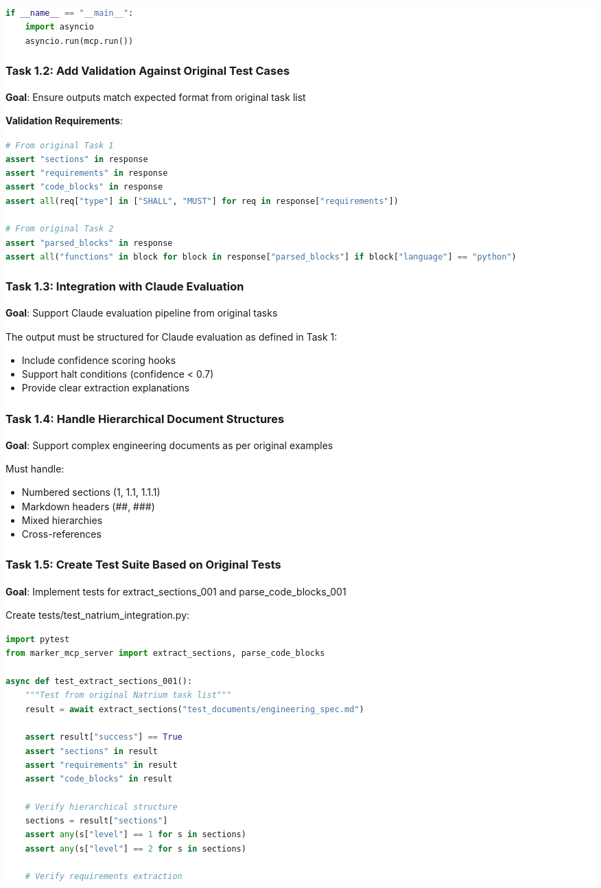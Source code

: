 ```python
if __name__ == "__main__":
    import asyncio
    asyncio.run(mcp.run())
```

### Task 1.2: Add Validation Against Original Test Cases

**Goal**: Ensure outputs match expected format from original task list

**Validation Requirements**:
```python
# From original Task 1
assert "sections" in response
assert "requirements" in response  
assert "code_blocks" in response
assert all(req["type"] in ["SHALL", "MUST"] for req in response["requirements"])

# From original Task 2
assert "parsed_blocks" in response
assert all("functions" in block for block in response["parsed_blocks"] if block["language"] == "python")
```

### Task 1.3: Integration with Claude Evaluation

**Goal**: Support Claude evaluation pipeline from original tasks

The output must be structured for Claude evaluation as defined in Task 1:
- Include confidence scoring hooks
- Support halt conditions (confidence < 0.7)
- Provide clear extraction explanations

### Task 1.4: Handle Hierarchical Document Structures

**Goal**: Support complex engineering documents as per original examples

Must handle:
- Numbered sections (1, 1.1, 1.1.1)
- Markdown headers (##, ###)
- Mixed hierarchies
- Cross-references

### Task 1.5: Create Test Suite Based on Original Tests

**Goal**: Implement tests for extract_sections_001 and parse_code_blocks_001

Create tests/test_natrium_integration.py:
```python
import pytest
from marker_mcp_server import extract_sections, parse_code_blocks

async def test_extract_sections_001():
    """Test from original Natrium task list"""
    result = await extract_sections("test_documents/engineering_spec.md")
    
    assert result["success"] == True
    assert "sections" in result
    assert "requirements" in result
    assert "code_blocks" in result
    
    # Verify hierarchical structure
    sections = result["sections"]
    assert any(s["level"] == 1 for s in sections)
    assert any(s["level"] == 2 for s in sections)
    
    # Verify requirements extraction
```